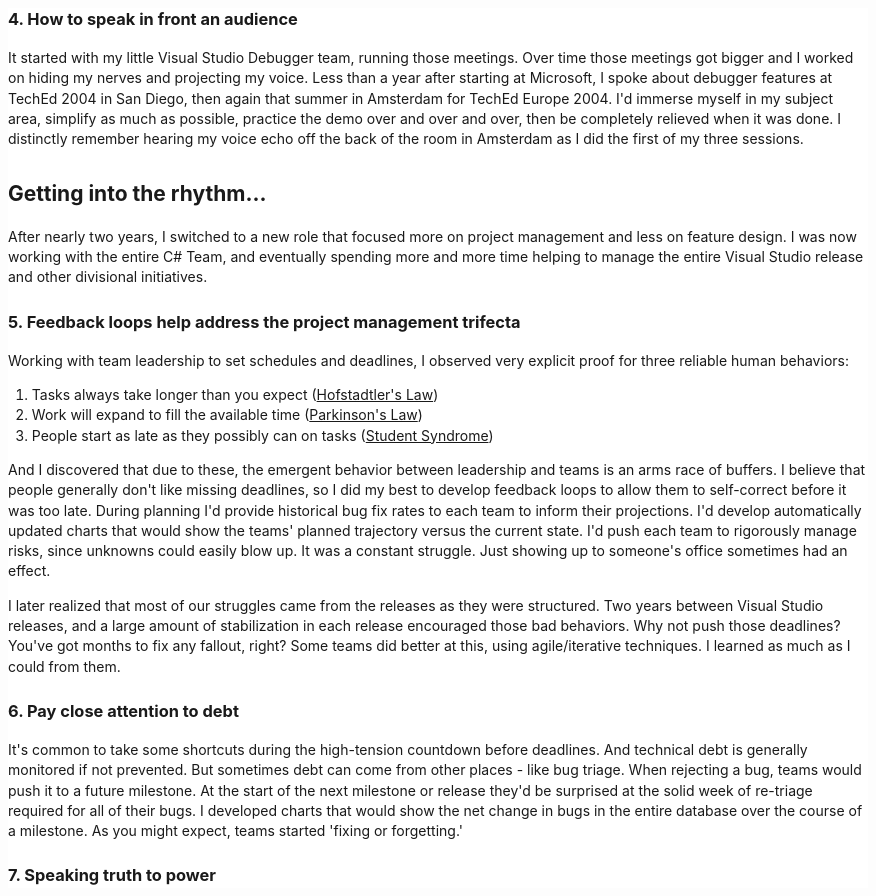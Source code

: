 ### 4. How to speak in front an audience

It started with my little Visual Studio Debugger team, running those meetings. Over time those meetings got bigger and I worked on hiding my nerves and projecting my voice. Less than a year after starting at Microsoft, I spoke about debugger features at TechEd 2004 in San Diego, then again that summer in Amsterdam for TechEd Europe 2004. I'd immerse myself in my subject area, simplify as much as possible, practice the demo over and over and over, then be completely relieved when it was done. I distinctly remember hearing my voice echo off the back of the room in Amsterdam as I did the first of my three sessions.

## Getting into the rhythm...

After nearly two years, I switched to a new role that focused more on project management and less on feature design. I was now working with the entire C# Team, and eventually spending more and more time helping to manage the entire Visual Studio release and other divisional initiatives.

### 5. Feedback loops help address the project management trifecta

Working with team leadership to set schedules and deadlines, I observed very explicit proof for three reliable human behaviors:

1. Tasks always take longer than you expect ([Hofstadtler's Law](http://en.wikipedia.org/wiki/Hofstadter%27s_law))
2. Work will expand to fill the available time ([Parkinson's Law](http://en.wikipedia.org/wiki/Parkinson's_law))
3. People start as late as they possibly can on tasks ([Student Syndrome](http://en.wikipedia.org/wiki/Student_syndrome))

And I discovered that due to these, the emergent behavior between leadership and teams is an arms race of buffers. I believe that people generally don't like missing deadlines, so I did my best to develop feedback loops to allow them to self-correct before it was too late. During planning I'd provide historical bug fix rates to each team to inform their projections. I'd develop automatically updated charts that would show the teams' planned trajectory versus the current state. I'd push each team to rigorously manage risks, since unknowns could easily blow up. It was a constant struggle. Just showing up to someone's office sometimes had an effect.

I later realized that most of our struggles came from the releases as they were structured. Two years between Visual Studio releases, and a large amount of stabilization in each release encouraged those bad behaviors. Why not push those deadlines? You've got months to fix any fallout, right? Some teams did better at this, using agile/iterative techniques. I learned as much as I could from them.

### 6. Pay close attention to debt

It's common to take some shortcuts during the high-tension countdown before deadlines. And technical debt is generally monitored if not prevented. But sometimes debt can come from other places - like bug triage. When rejecting a bug, teams would push it to a future milestone. At the start of the next milestone or release they'd be surprised at the solid week of re-triage required for all of their bugs. I developed charts that would show the net change in bugs in the entire database over the course of a milestone. As you might expect, teams started 'fixing or forgetting.'

### 7. Speaking truth to power
